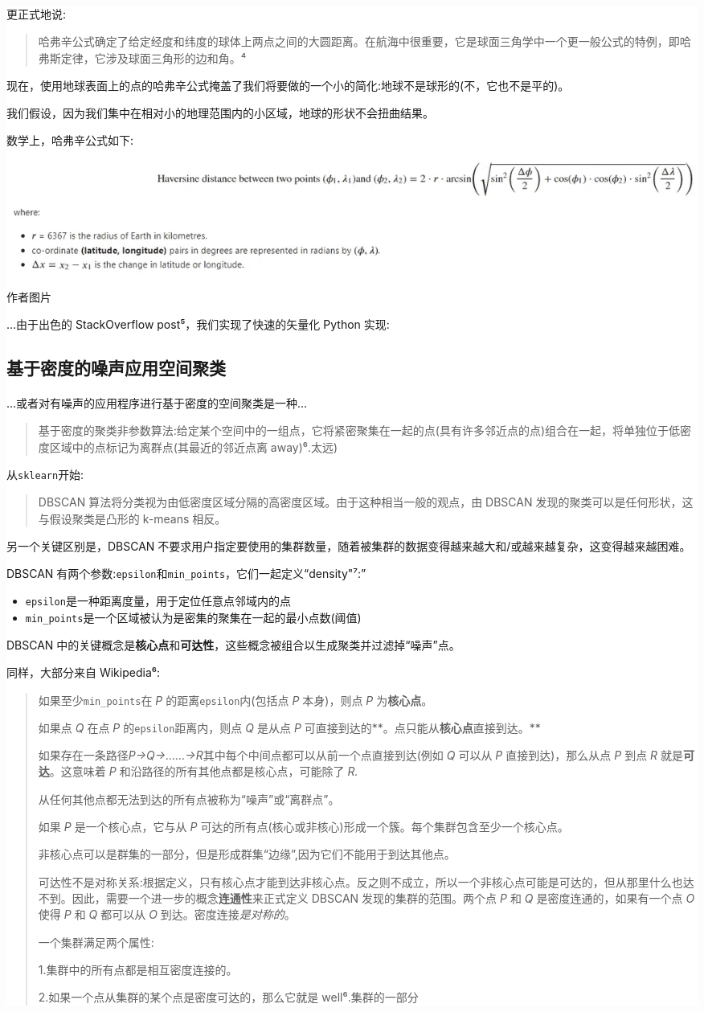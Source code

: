 更正式地说:

> 哈弗辛公式确定了给定经度和纬度的球体上两点之间的大圆距离。在航海中很重要，它是球面三角学中一个更一般公式的特例，即哈弗斯定律，它涉及球面三角形的边和角。⁴

现在，使用地球表面上的点的哈弗辛公式掩盖了我们将要做的一个小的简化:地球不是球形的(不，它也不是平的)。

我们假设，因为我们集中在相对小的地理范围内的小区域，地球的形状不会扭曲结果。

数学上，哈弗辛公式如下:

![](img/bd25639ac474840c01c0ea81e48943b0.png)

作者图片

…由于出色的 StackOverflow post⁵，我们实现了快速的矢量化 Python 实现:

## 基于密度的噪声应用空间聚类

…或者对有噪声的应用程序进行基于密度的空间聚类是一种…

> 基于密度的聚类非参数算法:给定某个空间中的一组点，它将紧密聚集在一起的点(具有许多邻近点的点)组合在一起，将单独位于低密度区域中的点标记为离群点(其最近的邻近点离 away)⁶.太远)

从`sklearn`开始:

> DBSCAN 算法将分类视为由低密度区域分隔的高密度区域。由于这种相当一般的观点，由 DBSCAN 发现的聚类可以是任何形状，这与假设聚类是凸形的 k-means 相反。

另一个关键区别是，DBSCAN 不要求用户指定要使用的集群数量，随着被集群的数据变得越来越大和/或越来越复杂，这变得越来越困难。

DBSCAN 有两个参数:`epsilon`和`min_points`，它们一起定义“density"⁷:”

*   `epsilon`是一种距离度量，用于定位任意点邻域内的点
*   `min_points`是一个区域被认为是密集的聚集在一起的最小点数(阈值)

DBSCAN 中的关键概念是**核心点**和**可达性**，这些概念被组合以生成聚类并过滤掉“噪声”点。

同样，大部分来自 Wikipedia⁶:

> 如果至少`min_points`在 *P* 的距离`epsilon`内(包括点 *P* 本身)，则点 *P* 为**核心点**。
> 
> 如果点 *Q* 在点 *P* 的`epsilon`距离内，则点 *Q* 是从点 *P* 可直接到达的**。点只能从**核心点**直接到达。**
> 
> 如果存在一条路径*P→Q→……→R*其中每个中间点都可以从前一个点直接到达(例如 *Q* 可以从 *P* 直接到达)，那么从点 *P* 到点 *R* 就是**可达**。这意味着 *P* 和沿路径的所有其他点都是核心点，可能除了 *R.*
> 
> 从任何其他点都无法到达的所有点被称为“噪声”或“离群点”。
> 
> 如果 *P* 是一个核心点，它与从 *P* 可达的所有点(核心或非核心)形成一个簇。每个集群包含至少一个核心点。
> 
> 非核心点可以是群集的一部分，但是形成群集“边缘”,因为它们不能用于到达其他点。
> 
> 可达性不是对称关系:根据定义，只有核心点才能到达非核心点。反之则不成立，所以一个非核心点可能是可达的，但从那里什么也达不到。因此，需要一个进一步的概念**连通性**来正式定义 DBSCAN 发现的集群的范围。两个点 *P* 和 *Q* 是密度连通的，如果有一个点 *O* 使得 *P* 和 *Q* 都可以从 *O* 到达。密度连接*是对称的*。
> 
> 一个集群满足两个属性:
> 
> 1.集群中的所有点都是相互密度连接的。
> 
> 2.如果一个点从集群的某个点是密度可达的，那么它就是 well⁶.集群的一部分
